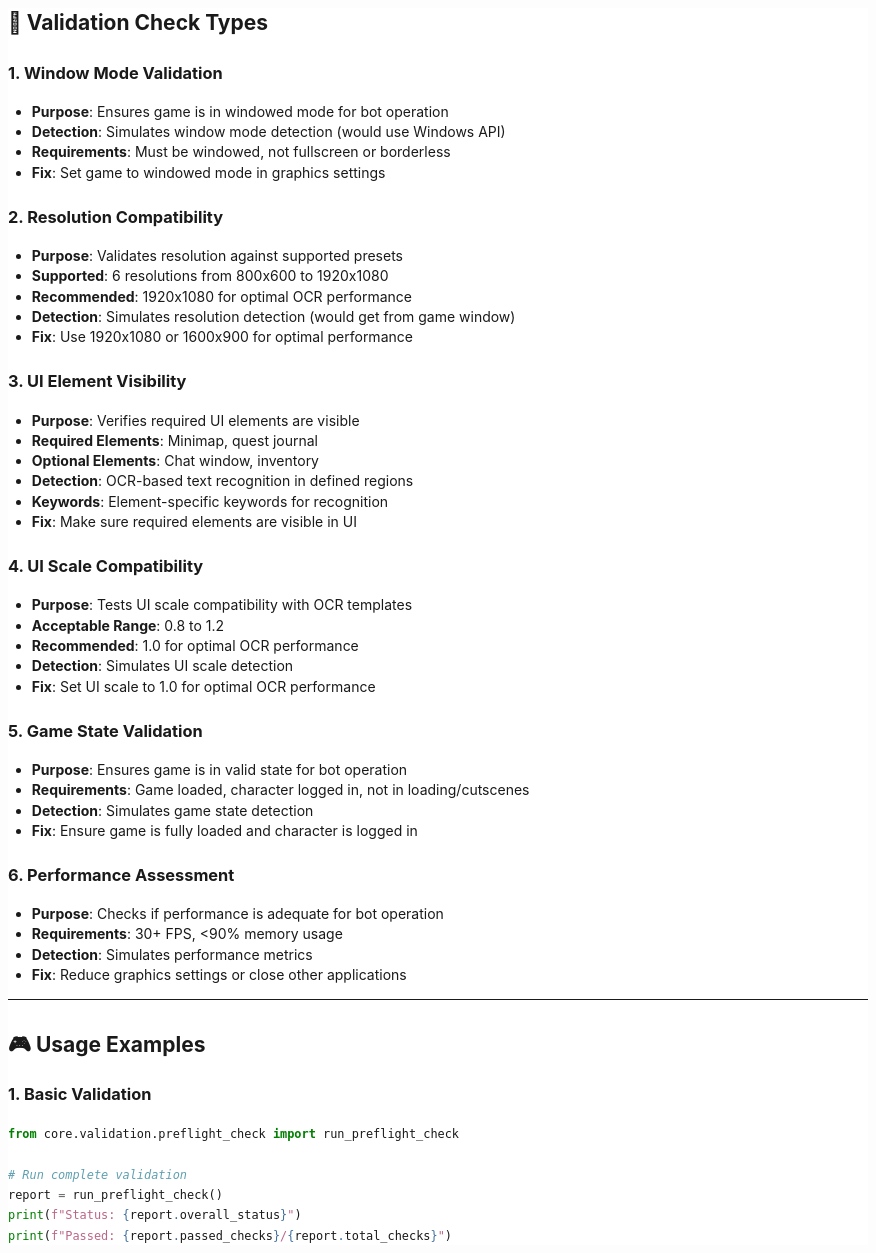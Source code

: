 
## 🔧 **Validation Check Types**

### **1. Window Mode Validation**
- **Purpose**: Ensures game is in windowed mode for bot operation
- **Detection**: Simulates window mode detection (would use Windows API)
- **Requirements**: Must be windowed, not fullscreen or borderless
- **Fix**: Set game to windowed mode in graphics settings

### **2. Resolution Compatibility**
- **Purpose**: Validates resolution against supported presets
- **Supported**: 6 resolutions from 800x600 to 1920x1080
- **Recommended**: 1920x1080 for optimal OCR performance
- **Detection**: Simulates resolution detection (would get from game window)
- **Fix**: Use 1920x1080 or 1600x900 for optimal performance

### **3. UI Element Visibility**
- **Purpose**: Verifies required UI elements are visible
- **Required Elements**: Minimap, quest journal
- **Optional Elements**: Chat window, inventory
- **Detection**: OCR-based text recognition in defined regions
- **Keywords**: Element-specific keywords for recognition
- **Fix**: Make sure required elements are visible in UI

### **4. UI Scale Compatibility**
- **Purpose**: Tests UI scale compatibility with OCR templates
- **Acceptable Range**: 0.8 to 1.2
- **Recommended**: 1.0 for optimal OCR performance
- **Detection**: Simulates UI scale detection
- **Fix**: Set UI scale to 1.0 for optimal OCR performance

### **5. Game State Validation**
- **Purpose**: Ensures game is in valid state for bot operation
- **Requirements**: Game loaded, character logged in, not in loading/cutscenes
- **Detection**: Simulates game state detection
- **Fix**: Ensure game is fully loaded and character is logged in

### **6. Performance Assessment**
- **Purpose**: Checks if performance is adequate for bot operation
- **Requirements**: 30+ FPS, <90% memory usage
- **Detection**: Simulates performance metrics
- **Fix**: Reduce graphics settings or close other applications

---

## 🎮 **Usage Examples**

### **1. Basic Validation**
```python
from core.validation.preflight_check import run_preflight_check

# Run complete validation
report = run_preflight_check()
print(f"Status: {report.overall_status}")
print(f"Passed: {report.passed_checks}/{report.total_checks}")
```
